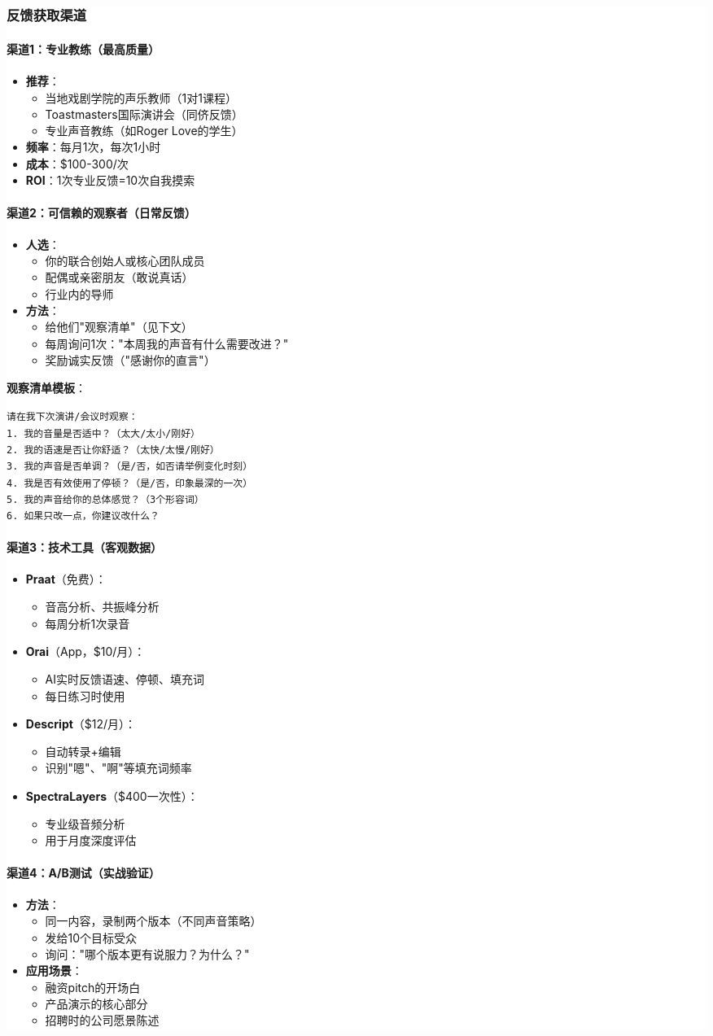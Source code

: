 ### 反馈获取渠道

#### **渠道1：专业教练（最高质量）**
- **推荐**：
  - 当地戏剧学院的声乐教师（1对1课程）
  - Toastmasters国际演讲会（同侪反馈）
  - 专业声音教练（如Roger Love的学生）
- **频率**：每月1次，每次1小时
- **成本**：$100-300/次
- **ROI**：1次专业反馈=10次自我摸索

#### **渠道2：可信赖的观察者（日常反馈）**
- **人选**：
  - 你的联合创始人或核心团队成员
  - 配偶或亲密朋友（敢说真话）
  - 行业内的导师
- **方法**：
  - 给他们"观察清单"（见下文）
  - 每周询问1次："本周我的声音有什么需要改进？"
  - 奖励诚实反馈（"感谢你的直言"）

**观察清单模板**：
```
请在我下次演讲/会议时观察：
1. 我的音量是否适中？（太大/太小/刚好）
2. 我的语速是否让你舒适？（太快/太慢/刚好）
3. 我的声音是否单调？（是/否，如否请举例变化时刻）
4. 我是否有效使用了停顿？（是/否，印象最深的一次）
5. 我的声音给你的总体感觉？（3个形容词）
6. 如果只改一点，你建议改什么？
```

#### **渠道3：技术工具（客观数据）**
- **Praat**（免费）：
  - 音高分析、共振峰分析
  - 每周分析1次录音
  
- **Orai**（App，$10/月）：
  - AI实时反馈语速、停顿、填充词
  - 每日练习时使用

- **Descript**（$12/月）：
  - 自动转录+编辑
  - 识别"嗯"、"啊"等填充词频率

- **SpectraLayers**（$400一次性）：
  - 专业级音频分析
  - 用于月度深度评估

#### **渠道4：A/B测试（实战验证）**
- **方法**：
  - 同一内容，录制两个版本（不同声音策略）
  - 发给10个目标受众
  - 询问："哪个版本更有说服力？为什么？"
- **应用场景**：
  - 融资pitch的开场白
  - 产品演示的核心部分
  - 招聘时的公司愿景陈述
